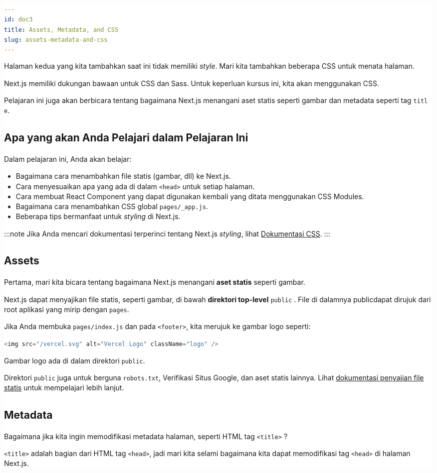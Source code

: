 ```yaml
---
id: doc3
title: Assets, Metadata, and CSS
slug: assets-metadata-and-css
---
```


Halaman kedua yang kita tambahkan saat ini tidak memiliki *style*. Mari kita tambahkan beberapa CSS untuk menata halaman.

Next.js memiliki dukungan bawaan untuk CSS dan Sass. Untuk keperluan kursus ini, kita akan menggunakan CSS.

Pelajaran ini juga akan berbicara tentang bagaimana Next.js menangani aset statis seperti gambar dan metadata seperti tag `title`.

## Apa yang akan Anda Pelajari dalam Pelajaran Ini

Dalam pelajaran ini, Anda akan belajar:

- Bagaimana cara menambahkan file statis (gambar, dll) ke Next.js.
- Cara menyesuaikan apa yang ada di dalam `<head>` untuk setiap halaman.
- Cara membuat React Component yang dapat digunakan kembali yang ditata menggunakan CSS Modules.
- Bagaimana cara menambahkan CSS global `pages/_app.js`.
- Beberapa tips bermanfaat untuk *styling* di Next.js.

:::note
Jika Anda mencari dokumentasi terperinci tentang Next.js *styling*, lihat [Dokumentasi CSS](https://nextjs.org/docs/basic-features/built-in-css-support).
:::

## Assets

Pertama, mari kita bicara tentang bagaimana Next.js menangani **aset statis** seperti gambar.

Next.js dapat menyajikan file statis, seperti gambar, di bawah **direktori top-level** `public` . File di dalamnya publicdapat dirujuk dari root aplikasi yang mirip dengan `pages`.

Jika Anda membuka `pages/index.js` dan pada `<footer>`, kita merujuk ke gambar logo seperti:

```javascript
<img src="/vercel.svg" alt="Vercel Logo" className="logo" />
```

Gambar logo ada di dalam direktori `public`.

Direktori `public` juga untuk berguna `robots.txt`, Verifikasi Situs Google, dan aset statis lainnya. Lihat [dokumentasi penyajian file statis](https://nextjs.org/docs/basic-features/static-file-serving) untuk mempelajari lebih lanjut.

## Metadata

Bagaimana jika kita ingin memodifikasi metadata halaman, seperti HTML tag `<title>` ?

`<title>` adalah bagian dari HTML tag `<head>`, jadi mari kita selami bagaimana kita dapat memodifikasi tag `<head>` di halaman Next.js.
